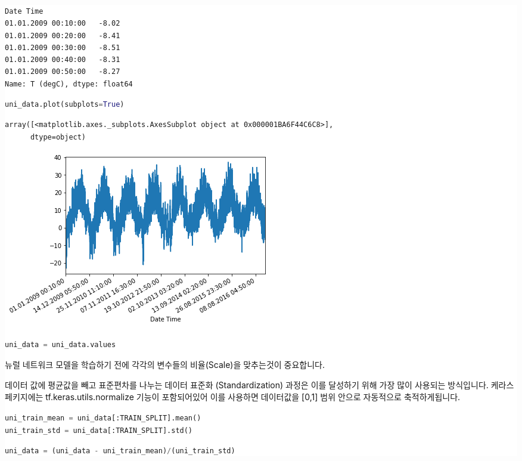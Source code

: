 


    Date Time
    01.01.2009 00:10:00   -8.02
    01.01.2009 00:20:00   -8.41
    01.01.2009 00:30:00   -8.51
    01.01.2009 00:40:00   -8.31
    01.01.2009 00:50:00   -8.27
    Name: T (degC), dtype: float64




```python
uni_data.plot(subplots=True)
```




    array([<matplotlib.axes._subplots.AxesSubplot object at 0x000001BA6F44C6C8>],
          dtype=object)




![png](/assets/image/output_13_1.png)



```python
uni_data = uni_data.values
```

뉴럴 네트워크 모델을 학습하기 전에 각각의 변수들의 비율(Scale)을 맞추는것이 중요합니다.
 
데이터 값에 평균값을 빼고 표준편차를 나누는 데이터 표준화 (Standardization) 과정은 이를 달성하기 위해 가장 많이 사용되는 방식입니다. 케라스 페키지에는 tf.keras.utils.normalize 기능이 포함되어있어 이를 사용하면 데이터값을 [0,1] 범위 안으로 자동적으로 축적하게됩니다.


```python
uni_train_mean = uni_data[:TRAIN_SPLIT].mean()
uni_train_std = uni_data[:TRAIN_SPLIT].std()
```


```python
uni_data = (uni_data - uni_train_mean)/(uni_train_std)
```
